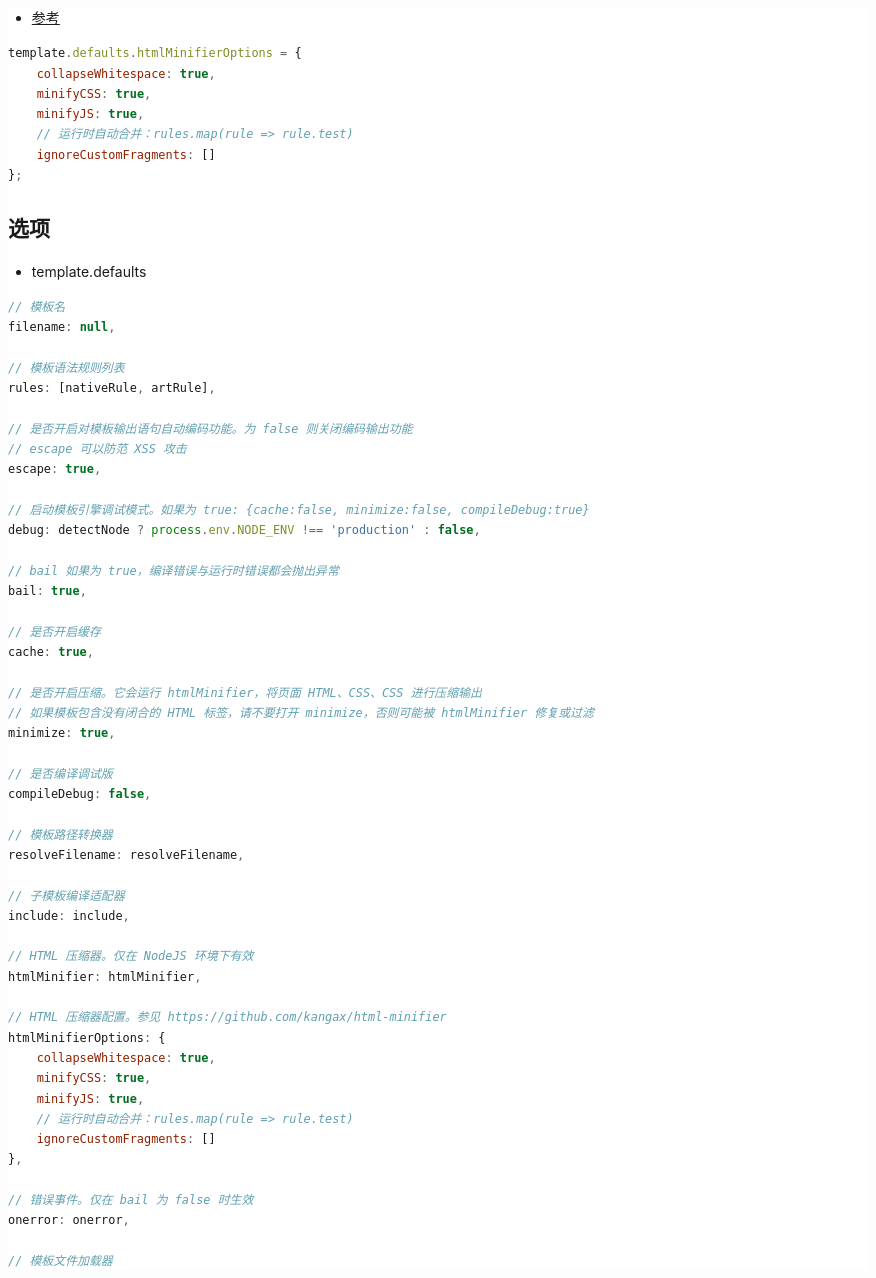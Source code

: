- [参考](https://github.com/kangax/html-minifier)

```js
template.defaults.htmlMinifierOptions = {
    collapseWhitespace: true,
    minifyCSS: true,
    minifyJS: true,
    // 运行时自动合并：rules.map(rule => rule.test)
    ignoreCustomFragments: []
};
```

## 选项

- template.defaults

```js
// 模板名
filename: null,

// 模板语法规则列表
rules: [nativeRule, artRule],

// 是否开启对模板输出语句自动编码功能。为 false 则关闭编码输出功能
// escape 可以防范 XSS 攻击
escape: true,

// 启动模板引擎调试模式。如果为 true: {cache:false, minimize:false, compileDebug:true}
debug: detectNode ? process.env.NODE_ENV !== 'production' : false,

// bail 如果为 true，编译错误与运行时错误都会抛出异常
bail: true,

// 是否开启缓存
cache: true,

// 是否开启压缩。它会运行 htmlMinifier，将页面 HTML、CSS、CSS 进行压缩输出
// 如果模板包含没有闭合的 HTML 标签，请不要打开 minimize，否则可能被 htmlMinifier 修复或过滤
minimize: true,

// 是否编译调试版
compileDebug: false,

// 模板路径转换器
resolveFilename: resolveFilename,

// 子模板编译适配器
include: include,

// HTML 压缩器。仅在 NodeJS 环境下有效
htmlMinifier: htmlMinifier,

// HTML 压缩器配置。参见 https://github.com/kangax/html-minifier
htmlMinifierOptions: {
    collapseWhitespace: true,
    minifyCSS: true,
    minifyJS: true,
    // 运行时自动合并：rules.map(rule => rule.test)
    ignoreCustomFragments: []
},

// 错误事件。仅在 bail 为 false 时生效
onerror: onerror,

// 模板文件加载器
```
